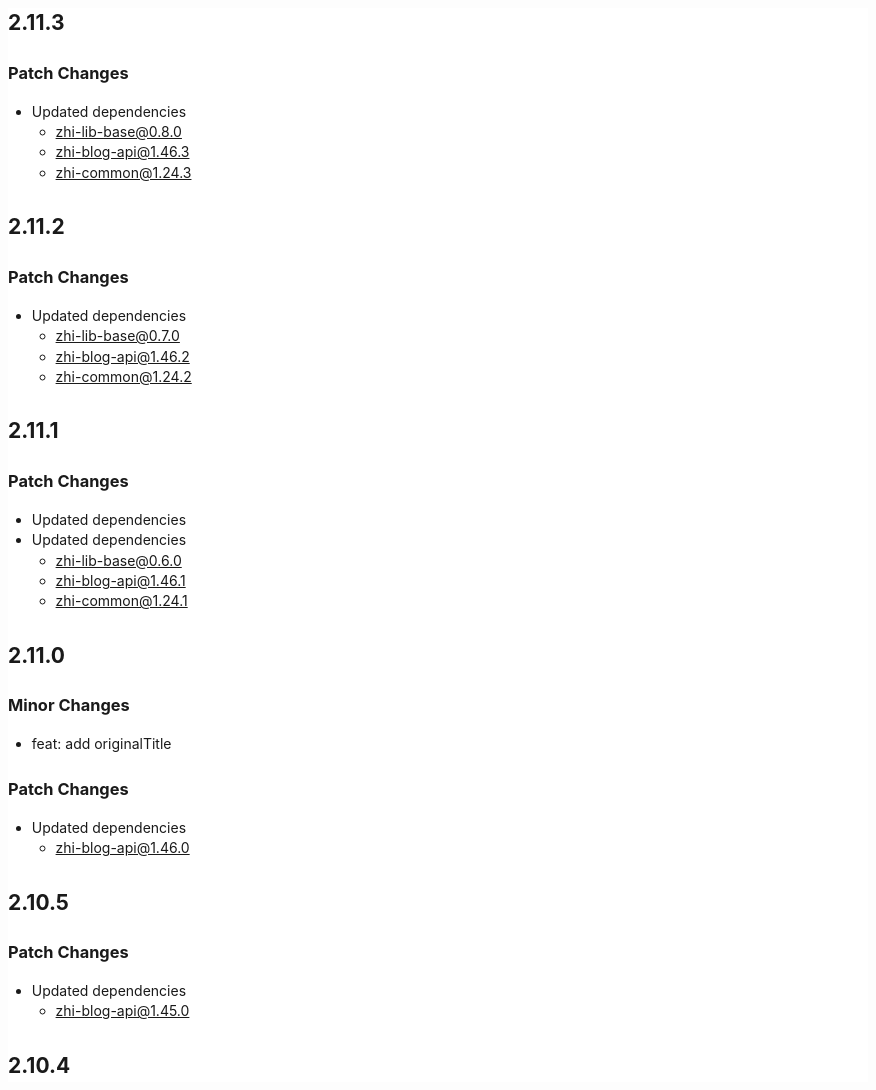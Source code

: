 ## 2.11.3

### Patch Changes

- Updated dependencies
  - zhi-lib-base@0.8.0
  - zhi-blog-api@1.46.3
  - zhi-common@1.24.3

## 2.11.2

### Patch Changes

- Updated dependencies
  - zhi-lib-base@0.7.0
  - zhi-blog-api@1.46.2
  - zhi-common@1.24.2

## 2.11.1

### Patch Changes

- Updated dependencies
- Updated dependencies
  - zhi-lib-base@0.6.0
  - zhi-blog-api@1.46.1
  - zhi-common@1.24.1

## 2.11.0

### Minor Changes

- feat: add originalTitle

### Patch Changes

- Updated dependencies
  - zhi-blog-api@1.46.0

## 2.10.5

### Patch Changes

- Updated dependencies
  - zhi-blog-api@1.45.0

## 2.10.4
